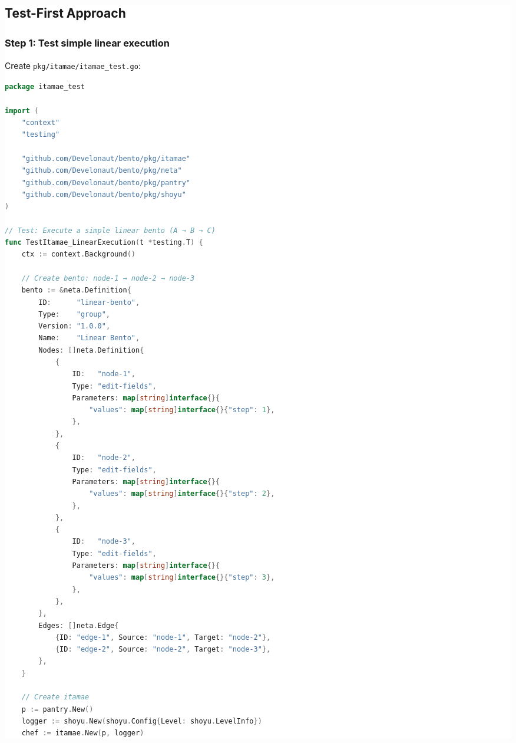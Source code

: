 
## Test-First Approach

### Step 1: Test simple linear execution

Create `pkg/itamae/itamae_test.go`:

```go
package itamae_test

import (
	"context"
	"testing"

	"github.com/Develonaut/bento/pkg/itamae"
	"github.com/Develonaut/bento/pkg/neta"
	"github.com/Develonaut/bento/pkg/pantry"
	"github.com/Develonaut/bento/pkg/shoyu"
)

// Test: Execute a simple linear bento (A → B → C)
func TestItamae_LinearExecution(t *testing.T) {
	ctx := context.Background()

	// Create bento: node-1 → node-2 → node-3
	bento := &neta.Definition{
		ID:      "linear-bento",
		Type:    "group",
		Version: "1.0.0",
		Name:    "Linear Bento",
		Nodes: []neta.Definition{
			{
				ID:   "node-1",
				Type: "edit-fields",
				Parameters: map[string]interface{}{
					"values": map[string]interface{}{"step": 1},
				},
			},
			{
				ID:   "node-2",
				Type: "edit-fields",
				Parameters: map[string]interface{}{
					"values": map[string]interface{}{"step": 2},
				},
			},
			{
				ID:   "node-3",
				Type: "edit-fields",
				Parameters: map[string]interface{}{
					"values": map[string]interface{}{"step": 3},
				},
			},
		},
		Edges: []neta.Edge{
			{ID: "edge-1", Source: "node-1", Target: "node-2"},
			{ID: "edge-2", Source: "node-2", Target: "node-3"},
		},
	}

	// Create itamae
	p := pantry.New()
	logger := shoyu.New(shoyu.Config{Level: shoyu.LevelInfo})
	chef := itamae.New(p, logger)

```